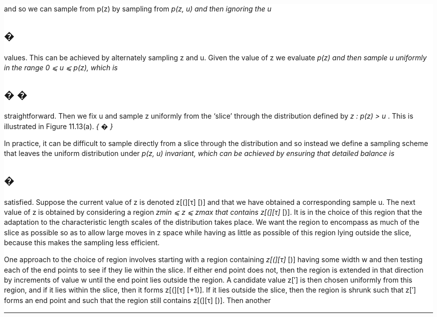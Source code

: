 and so we can sample from p(z) by sampling from _p(z, u) and then ignoring the u_
## �
values. This can be achieved by alternately sampling z and u. Given the value of z
we evaluate _p(z) and then sample u uniformly in the range 0 ⩽_ _u ⩽_ _p(z), which is_
## � �
straightforward. Then we fix u and sample z uniformly from the ‘slice’ through the
distribution defined by _z :_ _p(z) > u_ . This is illustrated in Figure 11.13(a).
_{_ � _}_

In practice, it can be difficult to sample directly from a slice through the distribution and so instead we define a sampling scheme that leaves the uniform distribution
under _p(z, u) invariant, which can be achieved by ensuring that detailed balance is_
## �
satisfied. Suppose the current value of z is denoted z[(][τ] [)] and that we have obtained
a corresponding sample u. The next value of z is obtained by considering a region
_zmin ⩽_ _z ⩽_ _zmax that contains z[(][τ]_ [)]. It is in the choice of this region that the adaptation to the characteristic length scales of the distribution takes place. We want the
region to encompass as much of the slice as possible so as to allow large moves in z
space while having as little as possible of this region lying outside the slice, because
this makes the sampling less efficient.

One approach to the choice of region involves starting with a region containing
_z[(][τ]_ [)] having some width w and then testing each of the end points to see if they lie
within the slice. If either end point does not, then the region is extended in that
direction by increments of value w until the end point lies outside the region. A
candidate value z[′] is then chosen uniformly from this region, and if it lies within the
slice, then it forms z[(][τ] [+1)]. If it lies outside the slice, then the region is shrunk such
that z[′] forms an end point and such that the region still contains z[(][τ] [)]. Then another


-----


